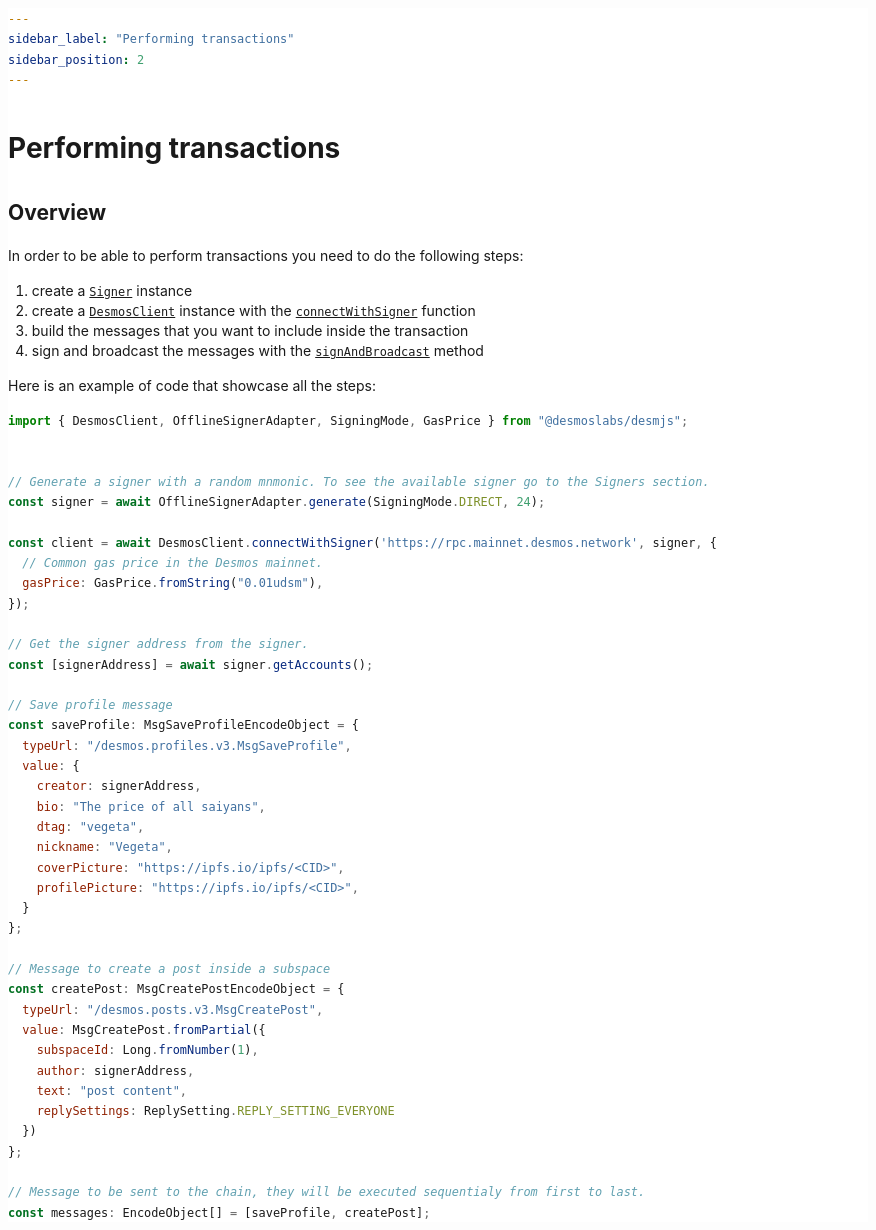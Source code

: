 ```yaml
---
sidebar_label: "Performing transactions"
sidebar_position: 2
---
```


# Performing transactions

## Overview

In order to be able to perform transactions you need to do the following steps:

1. create a  [`Signer`](api/classes/desmoslabs_desmjs.Signer.md) instance
2. create a [`DesmosClient`](api/classes/desmoslabs_desmjs.DesmosClient.md) instance with the
[`connectWithSigner`](api/classes/desmoslabs_desmjs.DesmosClient.md#connectwithsigner) function
3. build the messages that you want to include inside the transaction
4. sign and broadcast the messages with the
[`signAndBroadcast`](api/classes/desmoslabs_desmjs.DesmosClient.md#signandbroadcast) method

Here is an example of code that showcase all the steps:

```js
import { DesmosClient, OfflineSignerAdapter, SigningMode, GasPrice } from "@desmoslabs/desmjs";


// Generate a signer with a random mnmonic. To see the available signer go to the Signers section.
const signer = await OfflineSignerAdapter.generate(SigningMode.DIRECT, 24);

const client = await DesmosClient.connectWithSigner('https://rpc.mainnet.desmos.network', signer, {
  // Common gas price in the Desmos mainnet.
  gasPrice: GasPrice.fromString("0.01udsm"),
});

// Get the signer address from the signer.
const [signerAddress] = await signer.getAccounts();

// Save profile message
const saveProfile: MsgSaveProfileEncodeObject = {
  typeUrl: "/desmos.profiles.v3.MsgSaveProfile",
  value: {
    creator: signerAddress,
    bio: "The price of all saiyans",
    dtag: "vegeta",
    nickname: "Vegeta",
    coverPicture: "https://ipfs.io/ipfs/<CID>",
    profilePicture: "https://ipfs.io/ipfs/<CID>",
  }
};

// Message to create a post inside a subspace
const createPost: MsgCreatePostEncodeObject = {
  typeUrl: "/desmos.posts.v3.MsgCreatePost",
  value: MsgCreatePost.fromPartial({
    subspaceId: Long.fromNumber(1),
    author: signerAddress,
    text: "post content",
    replySettings: ReplySetting.REPLY_SETTING_EVERYONE
  })
};

// Message to be sent to the chain, they will be executed sequentialy from first to last.
const messages: EncodeObject[] = [saveProfile, createPost];

```